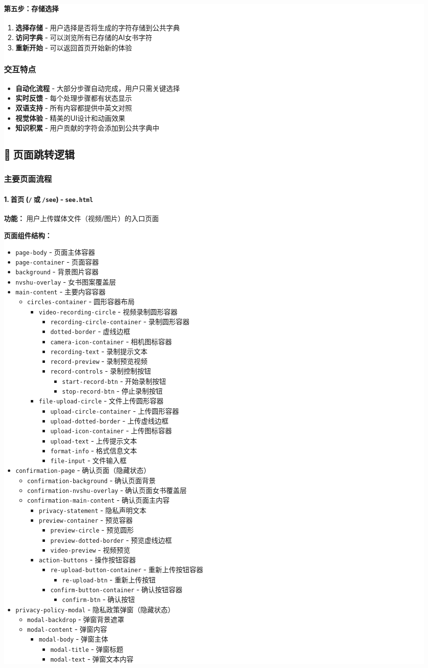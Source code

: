 #### 第五步：存储选择
1. **选择存储** - 用户选择是否将生成的字符存储到公共字典
2. **访问字典** - 可以浏览所有已存储的AI女书字符
3. **重新开始** - 可以返回首页开始新的体验

### 交互特点
- **自动化流程** - 大部分步骤自动完成，用户只需关键选择
- **实时反馈** - 每个处理步骤都有状态显示
- **双语支持** - 所有内容都提供中英文对照
- **视觉体验** - 精美的UI设计和动画效果
- **知识积累** - 用户贡献的字符会添加到公共字典中

## 🔄 页面跳转逻辑

### 主要页面流程

#### 1. 首页 (`/` 或 `/see`) - `see.html`
**功能：** 用户上传媒体文件（视频/图片）的入口页面

**页面组件结构：**
- `page-body` - 页面主体容器
- `page-container` - 页面容器
- `background` - 背景图片容器
- `nvshu-overlay` - 女书图案覆盖层
- `main-content` - 主要内容容器
  - `circles-container` - 圆形容器布局
    - `video-recording-circle` - 视频录制圆形容器
      - `recording-circle-container` - 录制圆形容器
      - `dotted-border` - 虚线边框
      - `camera-icon-container` - 相机图标容器
      - `recording-text` - 录制提示文本
      - `record-preview` - 录制预览视频
      - `record-controls` - 录制控制按钮
        - `start-record-btn` - 开始录制按钮
        - `stop-record-btn` - 停止录制按钮
    - `file-upload-circle` - 文件上传圆形容器
      - `upload-circle-container` - 上传圆形容器
      - `upload-dotted-border` - 上传虚线边框
      - `upload-icon-container` - 上传图标容器
      - `upload-text` - 上传提示文本
      - `format-info` - 格式信息文本
      - `file-input` - 文件输入框
- `confirmation-page` - 确认页面（隐藏状态）
  - `confirmation-background` - 确认页面背景
  - `confirmation-nvshu-overlay` - 确认页面女书覆盖层
  - `confirmation-main-content` - 确认页面主内容
    - `privacy-statement` - 隐私声明文本
    - `preview-container` - 预览容器
      - `preview-circle` - 预览圆形
      - `preview-dotted-border` - 预览虚线边框
      - `video-preview` - 视频预览
    - `action-buttons` - 操作按钮容器
      - `re-upload-button-container` - 重新上传按钮容器
        - `re-upload-btn` - 重新上传按钮
      - `confirm-button-container` - 确认按钮容器
        - `confirm-btn` - 确认按钮
- `privacy-policy-modal` - 隐私政策弹窗（隐藏状态）
  - `modal-backdrop` - 弹窗背景遮罩
  - `modal-content` - 弹窗内容
    - `modal-body` - 弹窗主体
      - `modal-title` - 弹窗标题
      - `modal-text` - 弹窗文本内容